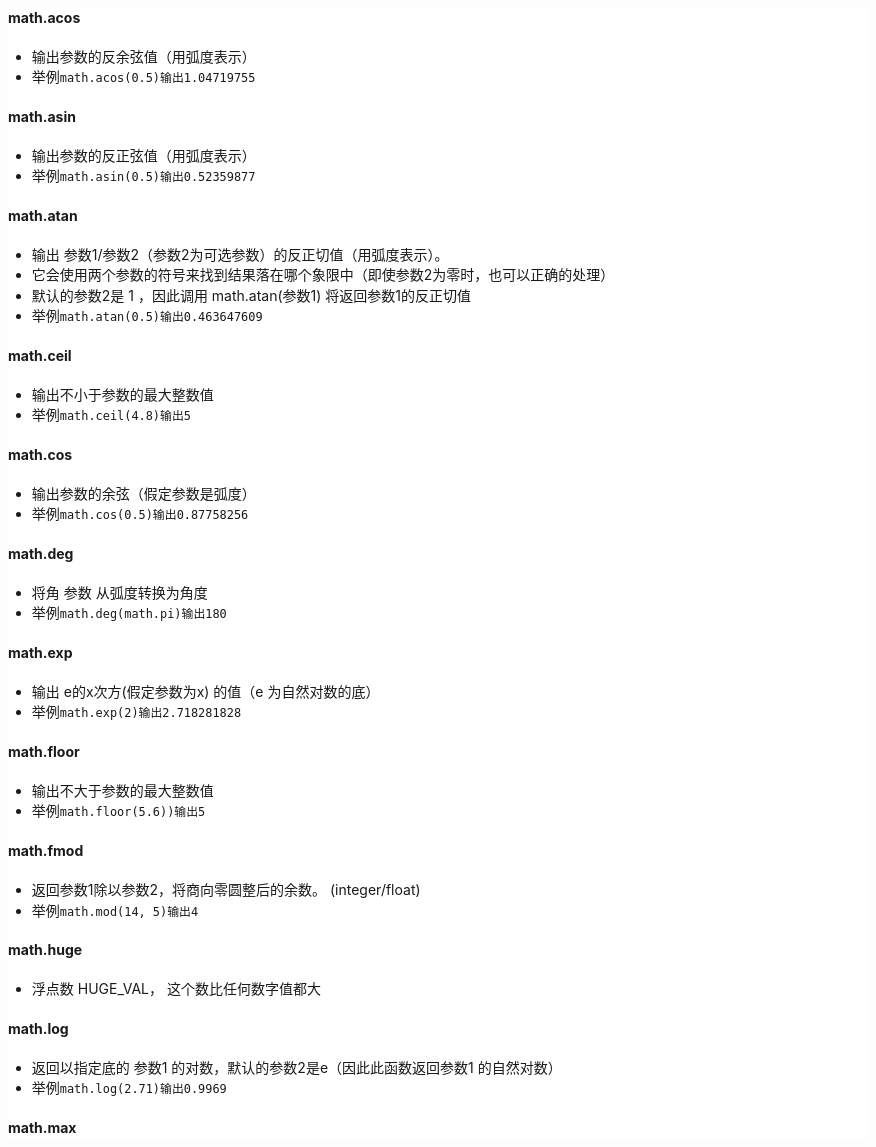 #### math.acos 

- 输出参数的反余弦值（用弧度表示）
- 举例`math.acos(0.5)输出1.04719755`

#### math.asin

- 输出参数的反正弦值（用弧度表示）
- 举例`math.asin(0.5)输出0.52359877`
 
#### math.atan

- 输出 参数1/参数2（参数2为可选参数）的反正切值（用弧度表示）。 
- 它会使用两个参数的符号来找到结果落在哪个象限中（即使参数2为零时，也可以正确的处理）
- 默认的参数2是 1 ，因此调用 math.atan(参数1) 将返回参数1的反正切值
- 举例`math.atan(0.5)输出0.463647609`

#### math.ceil

- 输出不小于参数的最大整数值
- 举例`math.ceil(4.8)输出5`

#### math.cos

- 输出参数的余弦（假定参数是弧度）
- 举例`math.cos(0.5)输出0.87758256`

#### math.deg 

- 将角 参数 从弧度转换为角度
- 举例`math.deg(math.pi)输出180`

#### math.exp

- 输出 e的x次方(假定参数为x) 的值（e 为自然对数的底）
- 举例`math.exp(2)输出2.718281828`

#### math.floor 

- 输出不大于参数的最大整数值
- 举例`math.floor(5.6))输出5`

#### math.fmod 

- 返回参数1除以参数2，将商向零圆整后的余数。 (integer/float)
- 举例`math.mod(14, 5)输出4`

#### math.huge

- 浮点数 HUGE_VAL， 这个数比任何数字值都大

#### math.log

- 返回以指定底的 参数1 的对数，默认的参数2是e（因此此函数返回参数1 的自然对数）
- 举例`math.log(2.71)输出0.9969`

#### math.max 
